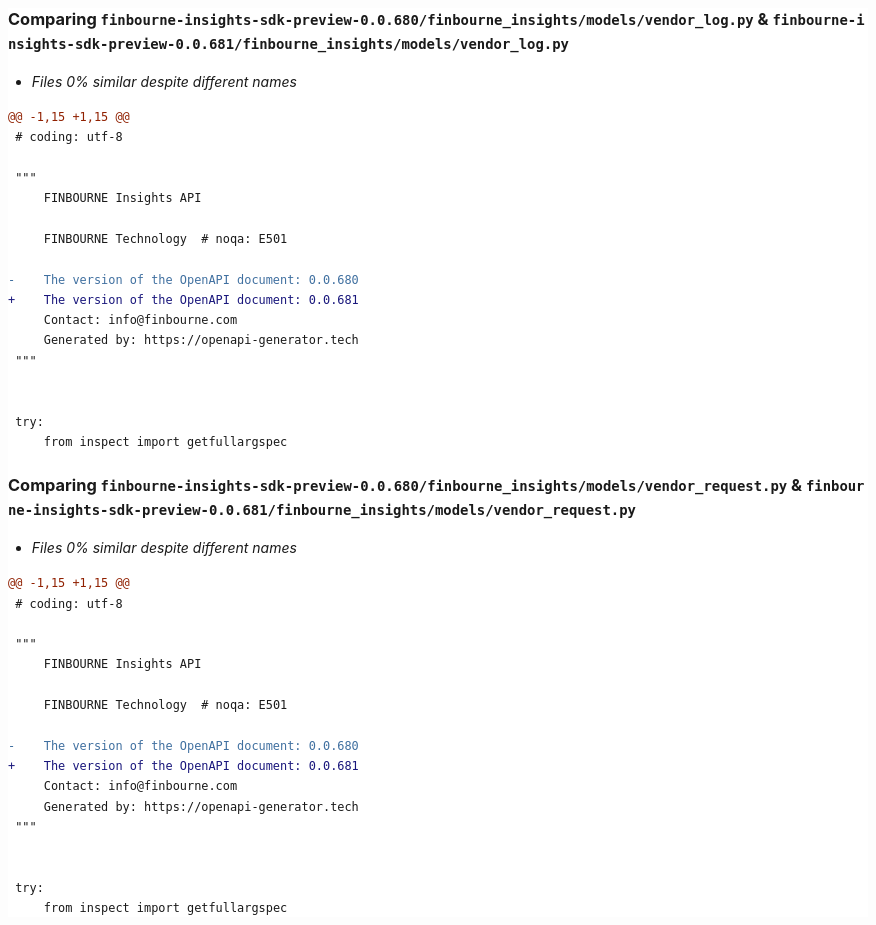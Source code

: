 ### Comparing `finbourne-insights-sdk-preview-0.0.680/finbourne_insights/models/vendor_log.py` & `finbourne-insights-sdk-preview-0.0.681/finbourne_insights/models/vendor_log.py`

 * *Files 0% similar despite different names*

```diff
@@ -1,15 +1,15 @@
 # coding: utf-8
 
 """
     FINBOURNE Insights API
 
     FINBOURNE Technology  # noqa: E501
 
-    The version of the OpenAPI document: 0.0.680
+    The version of the OpenAPI document: 0.0.681
     Contact: info@finbourne.com
     Generated by: https://openapi-generator.tech
 """
 
 
 try:
     from inspect import getfullargspec
```

### Comparing `finbourne-insights-sdk-preview-0.0.680/finbourne_insights/models/vendor_request.py` & `finbourne-insights-sdk-preview-0.0.681/finbourne_insights/models/vendor_request.py`

 * *Files 0% similar despite different names*

```diff
@@ -1,15 +1,15 @@
 # coding: utf-8
 
 """
     FINBOURNE Insights API
 
     FINBOURNE Technology  # noqa: E501
 
-    The version of the OpenAPI document: 0.0.680
+    The version of the OpenAPI document: 0.0.681
     Contact: info@finbourne.com
     Generated by: https://openapi-generator.tech
 """
 
 
 try:
     from inspect import getfullargspec
```
